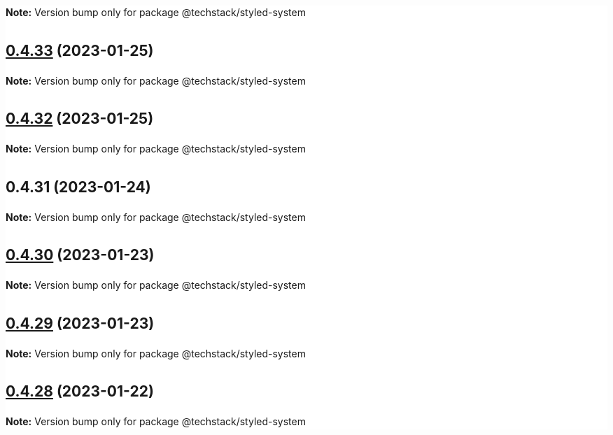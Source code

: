 **Note:** Version bump only for package @techstack/styled-system





## [0.4.33](https://github.com/The-Code-Monkey/TechStack/compare/@techstack/styled-system@0.4.32...@techstack/styled-system@0.4.33) (2023-01-25)

**Note:** Version bump only for package @techstack/styled-system





## [0.4.32](https://github.com/The-Code-Monkey/TechStack/compare/@techstack/styled-system@0.4.31...@techstack/styled-system@0.4.32) (2023-01-25)

**Note:** Version bump only for package @techstack/styled-system





## 0.4.31 (2023-01-24)

**Note:** Version bump only for package @techstack/styled-system





## [0.4.30](https://github.com/The-Code-Monkey/TechStack/compare/@techstack/styled-system@0.4.29...@techstack/styled-system@0.4.30) (2023-01-23)

**Note:** Version bump only for package @techstack/styled-system





## [0.4.29](https://github.com/The-Code-Monkey/TechStack/compare/@techstack/styled-system@0.4.28...@techstack/styled-system@0.4.29) (2023-01-23)

**Note:** Version bump only for package @techstack/styled-system





## [0.4.28](https://github.com/The-Code-Monkey/TechStack/compare/@techstack/styled-system@0.4.27...@techstack/styled-system@0.4.28) (2023-01-22)

**Note:** Version bump only for package @techstack/styled-system


